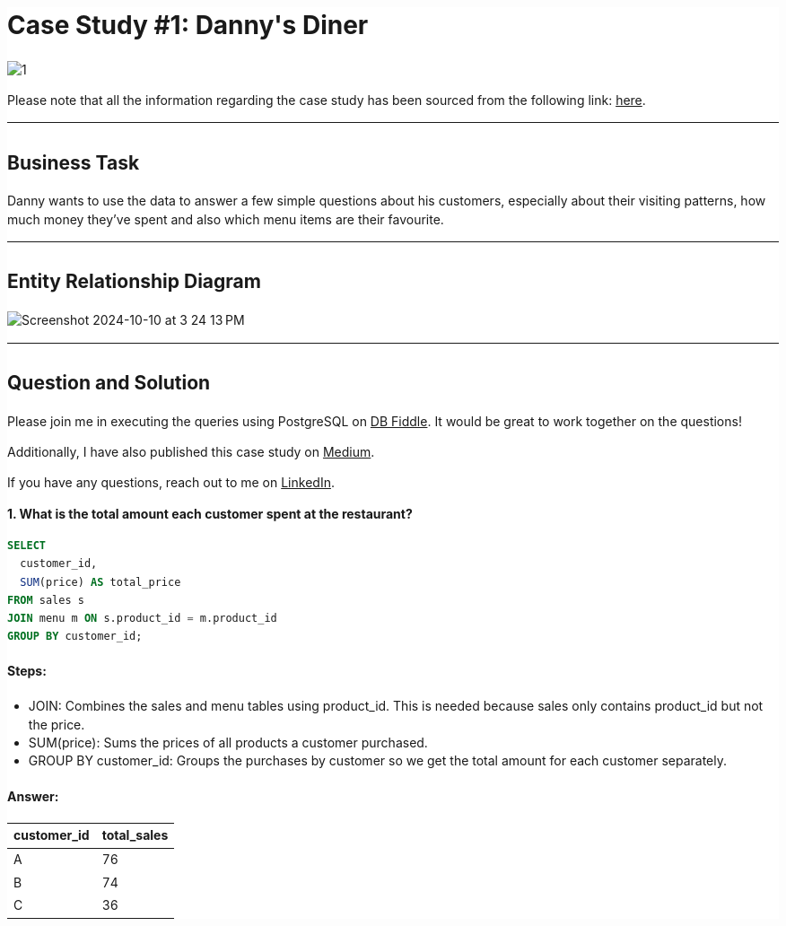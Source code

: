 # Case Study #1: Danny's Diner 
![1](https://github.com/user-attachments/assets/73cfd6eb-a67b-4c07-9b34-a92297d085c3)

Please note that all the information regarding the case study has been sourced from the following link: [here](https://8weeksqlchallenge.com/case-study-1/). 

***

## Business Task
Danny wants to use the data to answer a few simple questions about his customers, especially about their visiting patterns, how much money they’ve spent and also which menu items are their favourite. 

***

## Entity Relationship Diagram

<img width="695" alt="Screenshot 2024-10-10 at 3 24 13 PM" src="https://github.com/user-attachments/assets/50cadd7f-3751-426b-b203-959692ad418f">


***

## Question and Solution

Please join me in executing the queries using PostgreSQL on [DB Fiddle](https://www.db-fiddle.com/f/2rM8RAnq7h5LLDTzZiRWcd/138). It would be great to work together on the questions!

Additionally, I have also published this case study on [Medium](https://katiehuangx.medium.com/8-week-sql-challenge-case-study-week-1-dannys-diner-2ba026c897ab?source=friends_link&sk=ed355696f5a70ff8b3d5a1b905e5dabe).

If you have any questions, reach out to me on [LinkedIn](https://www.linkedin.com/in/katiehuangx/).

**1. What is the total amount each customer spent at the restaurant?**

````sql
SELECT
  customer_id,
  SUM(price) AS total_price
FROM sales s
JOIN menu m ON s.product_id = m.product_id
GROUP BY customer_id;
````

#### Steps:
- JOIN: Combines the sales and menu tables using product_id. This is needed because sales only contains product_id but not the price.
- SUM(price): Sums the prices of all products a customer purchased.
- GROUP BY customer_id: Groups the purchases by customer so we get the total amount for each customer separately.

#### Answer:
| customer_id | total_sales |
| ----------- | ----------- |
| A           | 76          |
| B           | 74          |
| C           | 36          |
